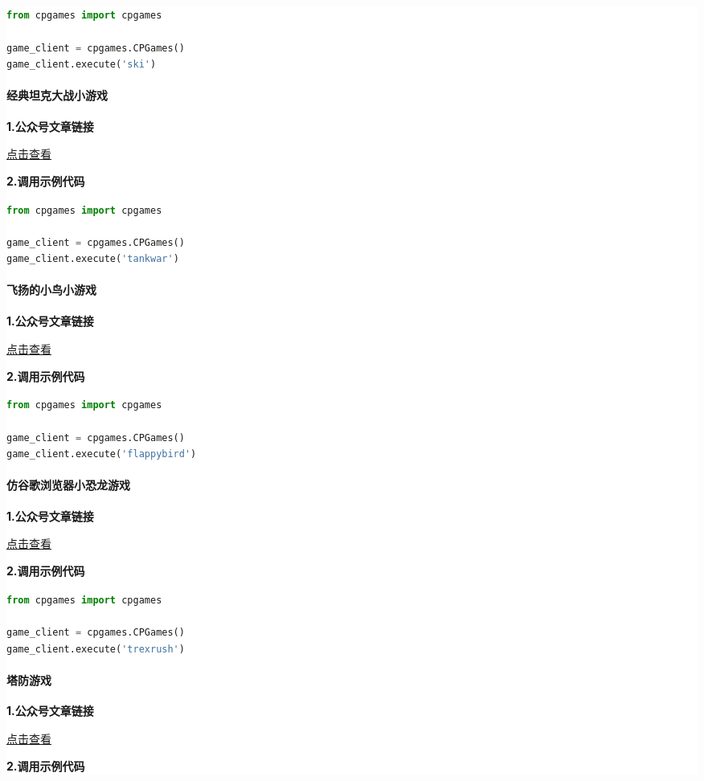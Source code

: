 ```python
from cpgames import cpgames

game_client = cpgames.CPGames()
game_client.execute('ski')
```

#### 经典坦克大战小游戏

**1.公众号文章链接** 

[点击查看](https://mp.weixin.qq.com/s/1xXULpT36P7LTO5HDbjptg)

**2.调用示例代码**

```python
from cpgames import cpgames

game_client = cpgames.CPGames()
game_client.execute('tankwar')
```

#### 飞扬的小鸟小游戏

**1.公众号文章链接** 

[点击查看](https://mp.weixin.qq.com/s/44CZjwvjnH0kkkKIn5U9Uw)

**2.调用示例代码**

```python
from cpgames import cpgames

game_client = cpgames.CPGames()
game_client.execute('flappybird')
```

#### 仿谷歌浏览器小恐龙游戏

**1.公众号文章链接** 

[点击查看](https://mp.weixin.qq.com/s/PnvcSBe0Va3GVIodGIjYRg)

**2.调用示例代码**

```python
from cpgames import cpgames

game_client = cpgames.CPGames()
game_client.execute('trexrush')
```

#### 塔防游戏

**1.公众号文章链接** 

[点击查看](https://mp.weixin.qq.com/s/mcnN3dF5tzWlRg91cnWTEw)

**2.调用示例代码**
